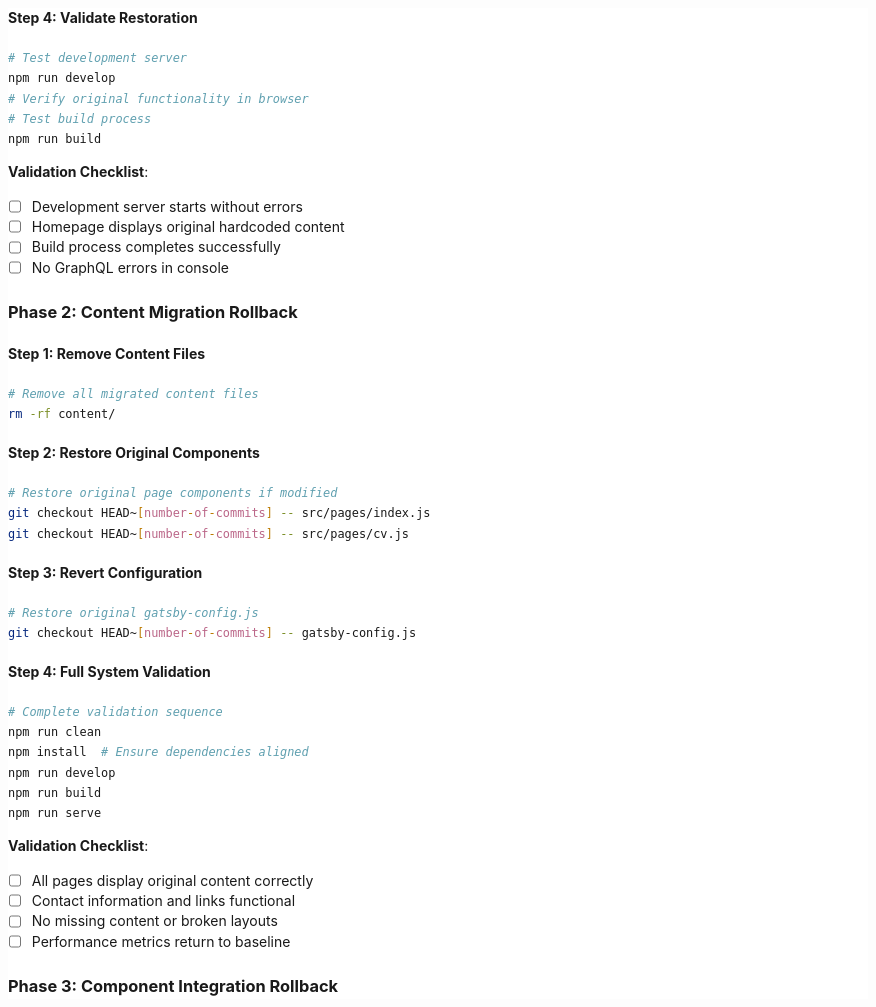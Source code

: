 #### Step 4: Validate Restoration
```bash
# Test development server
npm run develop
# Verify original functionality in browser
# Test build process
npm run build
```

**Validation Checklist**:
- [ ] Development server starts without errors
- [ ] Homepage displays original hardcoded content
- [ ] Build process completes successfully
- [ ] No GraphQL errors in console

### Phase 2: Content Migration Rollback

#### Step 1: Remove Content Files
```bash
# Remove all migrated content files
rm -rf content/
```

#### Step 2: Restore Original Components
```bash
# Restore original page components if modified
git checkout HEAD~[number-of-commits] -- src/pages/index.js
git checkout HEAD~[number-of-commits] -- src/pages/cv.js
```

#### Step 3: Revert Configuration
```bash
# Restore original gatsby-config.js
git checkout HEAD~[number-of-commits] -- gatsby-config.js
```

#### Step 4: Full System Validation
```bash
# Complete validation sequence
npm run clean
npm install  # Ensure dependencies aligned
npm run develop
npm run build
npm run serve
```

**Validation Checklist**:
- [ ] All pages display original content correctly
- [ ] Contact information and links functional
- [ ] No missing content or broken layouts
- [ ] Performance metrics return to baseline

### Phase 3: Component Integration Rollback
